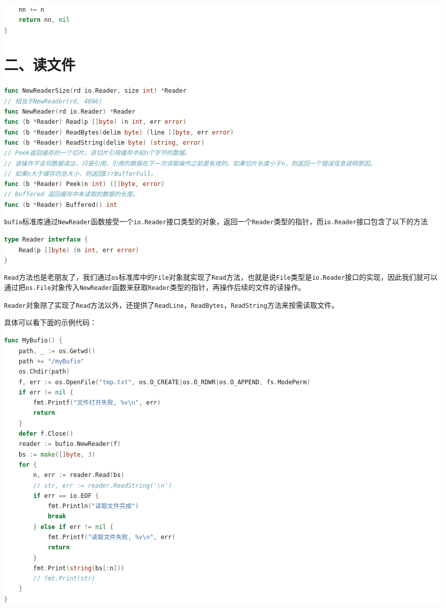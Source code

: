```go
	nn += n
	return nn, nil
}
```

# 二、读文件

```go
func NewReaderSize(rd io.Reader, size int) *Reader
// 相当于NewReader(rd, 4096)
func NewReader(rd io.Reader) *Reader
func (b *Reader) Read(p []byte) (n int, err error)
func (b *Reader) ReadBytes(delim byte) (line []byte, err error)
func (b *Reader) ReadString(delim byte) (string, error)
// Peek返回缓存的一个切片，该切片引用缓存中前n个字节的数据。
// 该操作不会将数据读出，只是引用，引用的数据在下一次读取操作之前是有效的。如果切片长度小于n，则返回一个错误信息说明原因。
// 如果n大于缓存的总大小，则返回ErrBufferFull。
func (b *Reader) Peek(n int) ([]byte, error)
// Buffered 返回缓存中未读取的数据的长度。
func (b *Reader) Buffered() int
```

`bufio`标准库通过`NewReader`函数接受一个`io.Reader`接口类型的对象，返回一个`Reader`类型的指针，而`io.Reader`接口包含了以下的方法

```go
type Reader interface {
	Read(p []byte) (n int, err error)
}
```

`Read`方法也是老朋友了，我们通过`os`标准库中的`File`对象就实现了`Read`方法，也就是说`File`类型是`io.Reader`接口的实现，因此我们就可以通过把`os.File`对象传入`NewReader`函数来获取`Reader`类型的指针，再操作后续的文件的读操作。

`Reader`对象除了实现了`Read`方法以外，还提供了`ReadLine`，`ReadBytes`，`ReadString`方法来按需读取文件。

具体可以看下面的示例代码：

```go
func MyBufio() {
	path, _ := os.Getwd()
	path += "/myBufio"
	os.Chdir(path)
	f, err := os.OpenFile("tmp.txt", os.O_CREATE|os.O_RDWR|os.O_APPEND, fs.ModePerm)
	if err != nil {
		fmt.Printf("文件打开失败, %v\n", err)
		return
	}
	defer f.Close()
	reader := bufio.NewReader(f)
	bs := make([]byte, 3)
	for {
		n, err := reader.Read(bs)
		// str, err := reader.ReadString('\n')
		if err == io.EOF {
			fmt.Println("读取文件完成")
			break
		} else if err != nil {
			fmt.Printf("读取文件失败, %v\n", err)
			return
		}
		fmt.Print(string(bs[:n]))
		// fmt.Print(str)
	}
}
```
